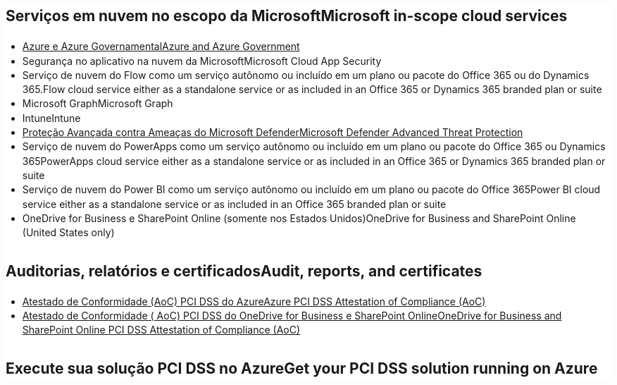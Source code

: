 ## <a name="microsoft-in-scope-cloud-services"></a><span data-ttu-id="8dbb8-119">Serviços em nuvem no escopo da Microsoft</span><span class="sxs-lookup"><span data-stu-id="8dbb8-119">Microsoft in-scope cloud services</span></span>

- [<span data-ttu-id="8dbb8-120">Azure e Azure Governamental</span><span class="sxs-lookup"><span data-stu-id="8dbb8-120">Azure and Azure Government</span></span>](https://aka.ms/AzureCompliance)
- <span data-ttu-id="8dbb8-121">Segurança no aplicativo na nuvem da Microsoft</span><span class="sxs-lookup"><span data-stu-id="8dbb8-121">Microsoft Cloud App Security</span></span>
- <span data-ttu-id="8dbb8-122">Serviço de nuvem do Flow como um serviço autônomo ou incluído em um plano ou pacote do Office 365 ou do Dynamics 365.</span><span class="sxs-lookup"><span data-stu-id="8dbb8-122">Flow cloud service either as a standalone service or as included in an Office 365 or Dynamics 365 branded plan or suite</span></span>
- <span data-ttu-id="8dbb8-123">Microsoft Graph</span><span class="sxs-lookup"><span data-stu-id="8dbb8-123">Microsoft Graph</span></span>
- <span data-ttu-id="8dbb8-124">Intune</span><span class="sxs-lookup"><span data-stu-id="8dbb8-124">Intune</span></span>
- [<span data-ttu-id="8dbb8-125">Proteção Avançada contra Ameaças do Microsoft Defender</span><span class="sxs-lookup"><span data-stu-id="8dbb8-125">Microsoft Defender Advanced Threat Protection</span></span>](https://docs.microsoft.com/windows/security/threat-protection/microsoft-defender-atp/microsoft-defender-advanced-threat-protection)
- <span data-ttu-id="8dbb8-126">Serviço de nuvem do PowerApps como um serviço autônomo ou incluído em um plano ou pacote do Office 365 ou Dynamics 365</span><span class="sxs-lookup"><span data-stu-id="8dbb8-126">PowerApps cloud service either as a standalone service or as included in an Office 365 or Dynamics 365 branded plan or suite</span></span>
- <span data-ttu-id="8dbb8-127">Serviço de nuvem do Power BI como um serviço autônomo ou incluído em um plano ou pacote do Office 365</span><span class="sxs-lookup"><span data-stu-id="8dbb8-127">Power BI cloud service either as a standalone service or as included in an Office 365 branded plan or suite</span></span>
- <span data-ttu-id="8dbb8-128">OneDrive for Business e SharePoint Online (somente nos Estados Unidos)</span><span class="sxs-lookup"><span data-stu-id="8dbb8-128">OneDrive for Business and SharePoint Online (United States only)</span></span>

## <a name="audit-reports-and-certificates"></a><span data-ttu-id="8dbb8-129">Auditorias, relatórios e certificados</span><span class="sxs-lookup"><span data-stu-id="8dbb8-129">Audit, reports, and certificates</span></span>

- [<span data-ttu-id="8dbb8-130">Atestado de Conformidade (AoC) PCI DSS do Azure</span><span class="sxs-lookup"><span data-stu-id="8dbb8-130">Azure PCI DSS Attestation of Compliance (AoC)</span></span>](https://aka.ms/azure-pci)
- [<span data-ttu-id="8dbb8-131">Atestado de Conformidade ( AoC) PCI DSS do OneDrive for Business e SharePoint Online</span><span class="sxs-lookup"><span data-stu-id="8dbb8-131">OneDrive for Business and SharePoint Online PCI DSS Attestation of Compliance (AoC)</span></span>](https://aka.ms/spo-pci)

## <a name="get-your-pci-dss-solution-running-on-azure"></a><span data-ttu-id="8dbb8-132">Execute sua solução PCI DSS no Azure</span><span class="sxs-lookup"><span data-stu-id="8dbb8-132">Get your PCI DSS solution running on Azure</span></span>
